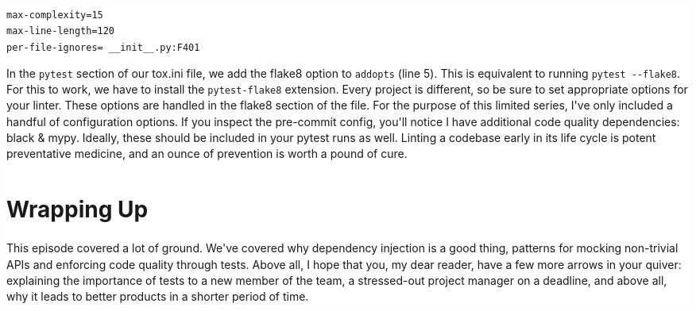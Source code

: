 ```shell{numberLines: true}
max-complexity=15
max-line-length=120
per-file-ignores= __init__.py:F401
```

In the `pytest` section of our tox.ini file, we add the flake8 option to `addopts` (line 5). This is equivalent to running `pytest --flake8`. For this to work, we have to install the `pytest-flake8` extension. Every project is different, so be sure to set appropriate options for your linter. These options are handled in the flake8 section of the file. For the purpose of this limited series, I've only included a handful of configuration options.  If you inspect the pre-commit config, you'll notice I have additional code quality dependencies: black & mypy. Ideally, these should be included in your pytest runs as well. Linting a codebase early in its life cycle is potent preventative medicine, and an ounce of prevention is worth a pound of cure.

# Wrapping Up

This episode covered a lot of ground. We've covered why dependency injection is a good thing, patterns for mocking non-trivial APIs and enforcing code quality through tests. Above all, I hope that you, my dear reader, have a few more arrows in your quiver: explaining the importance of tests to a new member of the team, a stressed-out project manager on a deadline, and above all, why it leads to better products in a shorter period of time.

